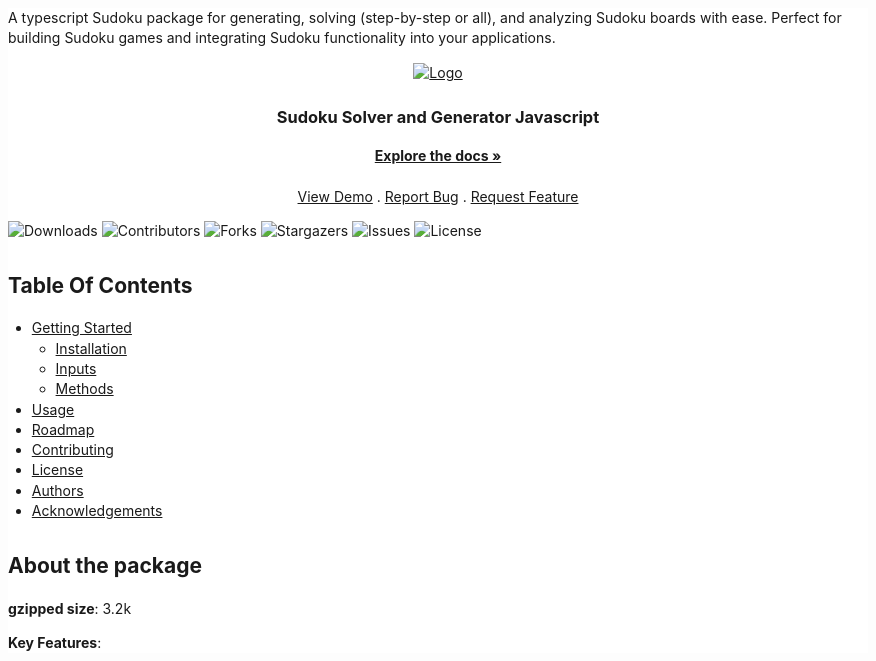 A typescript Sudoku package for generating, solving (step-by-step or all), and analyzing Sudoku boards with ease. Perfect for building Sudoku games and integrating Sudoku functionality into your applications.
<br/>

<p align="center">
  <a href="https://github.com/komeilmehranfar/sudoku-core">
    <img src="/assets/sudoku-core.png" alt="Logo" width="320" height="180">
  </a>

  <h3 align="center">Sudoku Solver and Generator Javascript</h3>

  <p align="center"> 
    <a href="https://github.com/komeilmehranfar/sudoku-core"><strong>Explore the docs »</strong></a>
    <br/>
    <br/>
    <a href="https://codesandbox.io/s/cold-fast-vvrf2d?file=/src/index.ts">View Demo</a>
    .
    <a href="https://github.com/komeilmehranfar/sudoku-core/issues">Report Bug</a>
    .
    <a href="https://github.com/komeilmehranfar/sudoku-core/issues">Request Feature</a>
  </p>
</p>

![Downloads](https://img.shields.io/npm/dt/sudoku-core)
![Contributors](https://img.shields.io/github/contributors/komeilmehranfar/sudoku-core?color=dark-green)
![Forks](https://img.shields.io/github/forks/komeilmehranfar/sudoku-core?style=social)
![Stargazers](https://img.shields.io/github/stars/komeilmehranfar/sudoku-core?style=social)
![Issues](https://img.shields.io/github/issues/komeilmehranfar/sudoku-core)
![License](https://img.shields.io/github/license/komeilmehranfar/sudoku-core)

## Table Of Contents

- [Getting Started](#getting-started)
  - [Installation](#installation)
  - [Inputs](#inputs)
  - [Methods](#methods)
- [Usage](#usage)
- [Roadmap](#roadmap)
- [Contributing](#contributing)
- [License](#license)
- [Authors](#authors)
- [Acknowledgements](#acknowledgements)

## About the package

**gzipped size**: 3.2k

**Key Features**:
